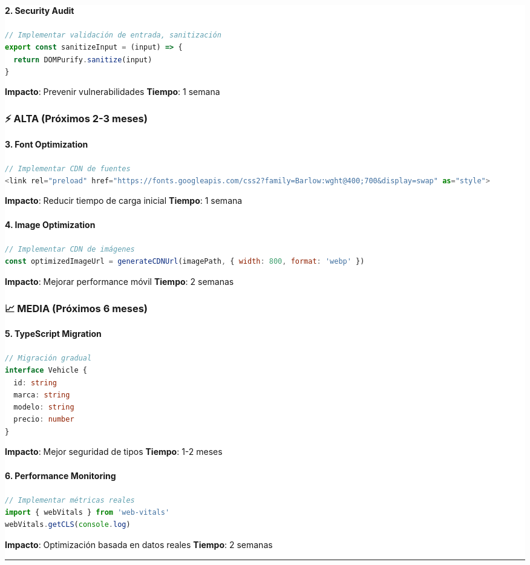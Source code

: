 #### **2. Security Audit**
```javascript
// Implementar validación de entrada, sanitización
export const sanitizeInput = (input) => {
  return DOMPurify.sanitize(input)
}
```
**Impacto**: Prevenir vulnerabilidades
**Tiempo**: 1 semana

### **⚡ ALTA (Próximos 2-3 meses)**

#### **3. Font Optimization**
```javascript
// Implementar CDN de fuentes
<link rel="preload" href="https://fonts.googleapis.com/css2?family=Barlow:wght@400;700&display=swap" as="style">
```
**Impacto**: Reducir tiempo de carga inicial
**Tiempo**: 1 semana

#### **4. Image Optimization**
```javascript
// Implementar CDN de imágenes
const optimizedImageUrl = generateCDNUrl(imagePath, { width: 800, format: 'webp' })
```
**Impacto**: Mejorar performance móvil
**Tiempo**: 2 semanas

### **📈 MEDIA (Próximos 6 meses)**

#### **5. TypeScript Migration**
```typescript
// Migración gradual
interface Vehicle {
  id: string
  marca: string
  modelo: string
  precio: number
}
```
**Impacto**: Mejor seguridad de tipos
**Tiempo**: 1-2 meses

#### **6. Performance Monitoring**
```javascript
// Implementar métricas reales
import { webVitals } from 'web-vitals'
webVitals.getCLS(console.log)
```
**Impacto**: Optimización basada en datos reales
**Tiempo**: 2 semanas

---